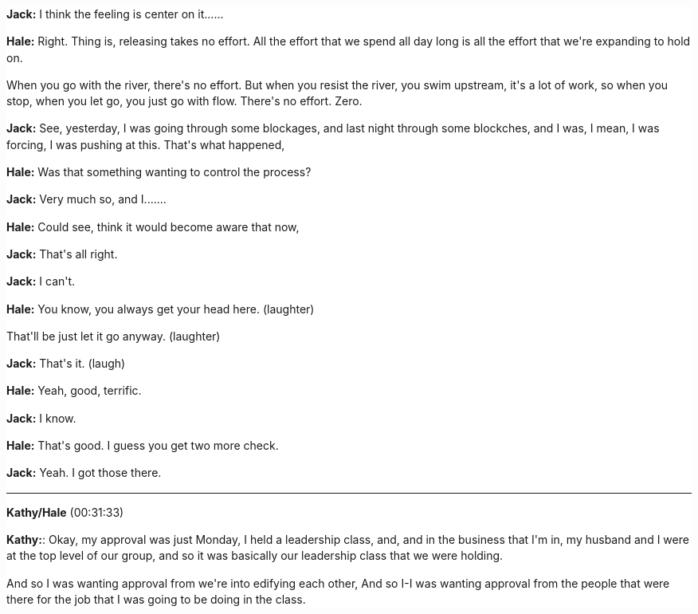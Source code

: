 **Jack:** 
I think the feeling is center on it...... 

**Hale:** 
Right. Thing is, releasing takes no effort. All the effort that we spend all day long is all the effort that we're expanding to hold on.

When you go with the river, there's no effort. But when you resist the river, you swim upstream, it's a lot of work, so when you stop, when you let go, you just go with flow. There's no effort. Zero. 

**Jack:** 
See, yesterday, I was going through some blockages, and last night through some blockches, and I was, I mean, I was forcing, I was pushing at this. That's what happened, 

**Hale:** 
Was that something wanting to control the process? 

**Jack:** 
Very much so, and I.......

**Hale:** 
Could see, think it would become aware that now, 

**Jack:** 
That's all right.

**Jack:** 
I can't. 

**Hale:** 
You know, you always get your head here. (laughter)

That'll be just let it go anyway. (laughter)

**Jack:** 
That's it. (laugh) 

**Hale:** 
Yeah, good, terrific. 

**Jack:** 
I know.

**Hale:** 
That's good. I guess you get two more check.

**Jack:** 
Yeah. I got those there. 

---
**Kathy/Hale** (00:31:33)

**Kathy:**: Okay, my approval was just Monday, I held a leadership class, and, and in the business that I'm in, my husband and I were at the top level of our group, and so it was basically our leadership class that we were holding.

And so I was wanting approval from we're into edifying each other, And so I-I was wanting approval from the people that were there for the job that I was going to be doing in the class.

